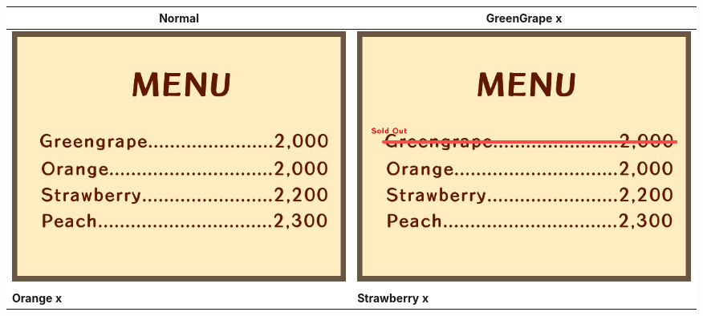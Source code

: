 | Normal                                                       | GreenGrape x                                                 |
| ------------------------------------------------------------ | ------------------------------------------------------------ |
| ![Normal.png](https://github.com/ssunwookim/IAIA-Project2-AidCafeRobot-Indy10-2022/blob/main/img/Menu_img/Normal.png?raw=true) | ![green_grape_change.png](https://github.com/ssunwookim/IAIA-Project2-AidCafeRobot-Indy10-2022/blob/main/img/Menu_img/green_grape_change.png?raw=true) |
| **Orange x**                                                 | **Strawberry x**                                             |
